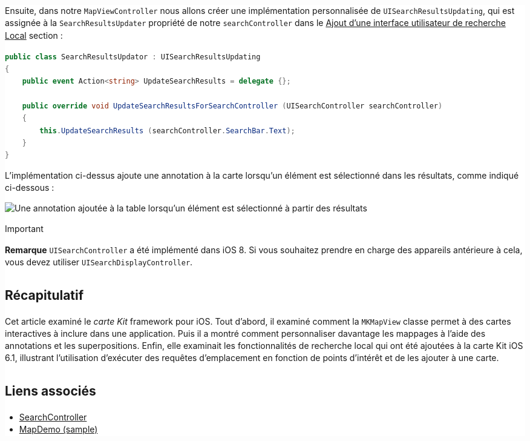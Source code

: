 Ensuite, dans notre `MapViewController` nous allons créer une implémentation personnalisée de `UISearchResultsUpdating`, qui est assignée à la `SearchResultsUpdater` propriété de notre `searchController` dans le [Ajout d’une interface utilisateur de recherche Local](#Adding_a_Local_Search_UI) section :

```csharp
public class SearchResultsUpdator : UISearchResultsUpdating
{
    public event Action<string> UpdateSearchResults = delegate {};

    public override void UpdateSearchResultsForSearchController (UISearchController searchController)
    {
        this.UpdateSearchResults (searchController.SearchBar.Text);
    }
}
```

L’implémentation ci-dessus ajoute une annotation à la carte lorsqu’un élément est sélectionné dans les résultats, comme indiqué ci-dessous :

 ![](images/08-search-results.png "Une annotation ajoutée à la table lorsqu’un élément est sélectionné à partir des résultats")
 
 > [!IMPORTANT]
> **Remarque** `UISearchController` a été implémenté dans iOS 8. Si vous souhaitez prendre en charge des appareils antérieure à cela, vous devez utiliser `UISearchDisplayController`.



## <a name="summary"></a>Récapitulatif

Cet article examiné le *carte* *Kit* framework pour iOS. Tout d’abord, il examiné comment la `MKMapView` classe permet à des cartes interactives à inclure dans une application. Puis il a montré comment personnaliser davantage les mappages à l’aide des annotations et les superpositions. Enfin, elle examinait les fonctionnalités de recherche local qui ont été ajoutées à la carte Kit iOS 6.1, illustrant l’utilisation d’exécuter des requêtes d’emplacement en fonction de points d’intérêt et de les ajouter à une carte.

## <a name="related-links"></a>Liens associés

- [SearchController](https://developer.xamarin.com/recipes/ios/content_controls/search-controller/)
- [MapDemo (sample)](https://developer.xamarin.com/samples/monotouch/MapDemo)
